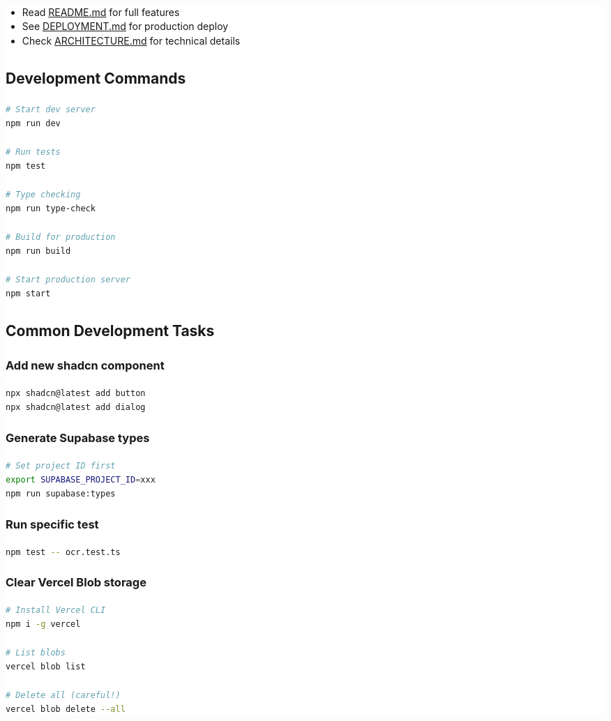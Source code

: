 - Read [README.md](./README.md) for full features
- See [DEPLOYMENT.md](./DEPLOYMENT.md) for production deploy
- Check [ARCHITECTURE.md](./ARCHITECTURE.md) for technical details

## Development Commands

```bash
# Start dev server
npm run dev

# Run tests
npm test

# Type checking
npm run type-check

# Build for production
npm run build

# Start production server
npm start
```

## Common Development Tasks

### Add new shadcn component

```bash
npx shadcn@latest add button
npx shadcn@latest add dialog
```

### Generate Supabase types

```bash
# Set project ID first
export SUPABASE_PROJECT_ID=xxx
npm run supabase:types
```

### Run specific test

```bash
npm test -- ocr.test.ts
```

### Clear Vercel Blob storage

```bash
# Install Vercel CLI
npm i -g vercel

# List blobs
vercel blob list

# Delete all (careful!)
vercel blob delete --all
```
